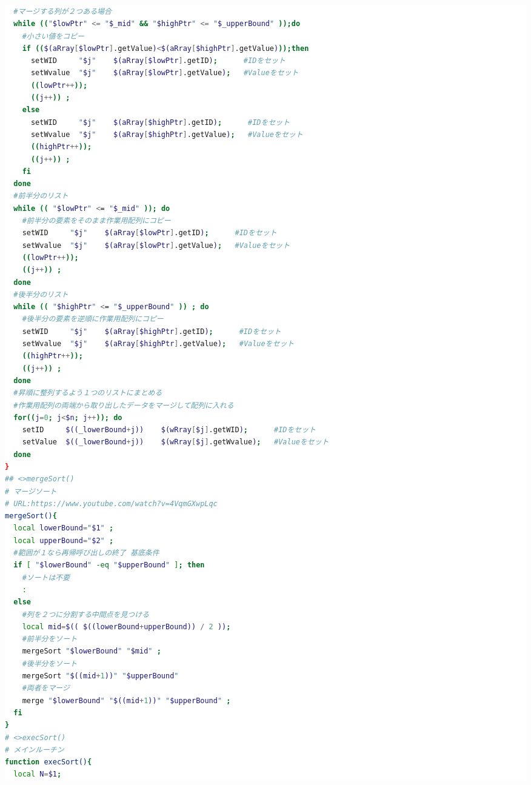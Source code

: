 ``` bash:05_1Eval_MergeSort.sh
  #マージする列が２つある場合
  while (("$lowPtr" <= "$_mid" && "$highPtr" <= "$_upperBound" ));do
    #小さい値をコピー
    if (($(aRray[$lowPtr].getValue)<$(aRray[$highPtr].getValue)));then
      setWID     "$j"    $(aRray[$lowPtr].getID);      #IDをセット
      setWvalue  "$j"    $(aRray[$lowPtr].getValue);   #Valueをセット
      ((lowPtr++));
      ((j++)) ;
    else
      setWID     "$j"    $(aRray[$highPtr].getID);      #IDをセット
      setWvalue  "$j"    $(aRray[$highPtr].getValue);   #Valueをセット
      ((highPtr++));
      ((j++)) ;
    fi
  done
  #前半分のリスト
  while (( "$lowPtr" <= "$_mid" )); do
    #前半分の要素をそのまま作業用配列にコピー
    setWID     "$j"    $(aRray[$lowPtr].getID);      #IDをセット
    setWvalue  "$j"    $(aRray[$lowPtr].getValue);   #Valueをセット
    ((lowPtr++));
    ((j++)) ;
  done
  #後半分のリスト
  while (( "$highPtr" <= "$_upperBound" )) ; do
    #後半分の要素を逆順に作業用配列にコピー
    setWID     "$j"    $(aRray[$highPtr].getID);      #IDをセット
    setWvalue  "$j"    $(aRray[$highPtr].getValue);   #Valueをセット
    ((highPtr++));
    ((j++)) ;
  done
  #昇順に整列するよう１つのリストにまとめる
  #作業用配列の両端から取り出したデータをマージして配列に入れる
  for((j=0; j<$n; j++)); do
    setID     $((_lowerBound+j))    $(wRray[$j].getWID);      #IDをセット
    setValue  $((_lowerBound+j))    $(wRray[$j].getWvalue);   #Valueをセット
  done
}
## <>mergeSort()
# マージソート
# URL:https://www.youtube.com/watch?v=4VqmGXwpLqc
mergeSort(){
  local lowerBound="$1" ;
  local upperBound="$2" ;
  #範囲が１なら再帰呼び出しの終了 基底条件
  if [ "$lowerBound" -eq "$upperBound" ]; then
    #ソートは不要
    :
  else
    #列を２つに分割する中間点を見つける
    local mid=$(( $((lowerBound+upperBound)) / 2 ));
    #前半分をソート
    mergeSort "$lowerBound" "$mid" ;
    #後半分をソート
    mergeSort "$((mid+1))" "$upperBound"
    #両者をマージ
    merge "$lowerBound" "$((mid+1))" "$upperBound" ;
  fi
}
# <>execSort()
# メインルーチン
function execSort(){
  local N=$1;
```